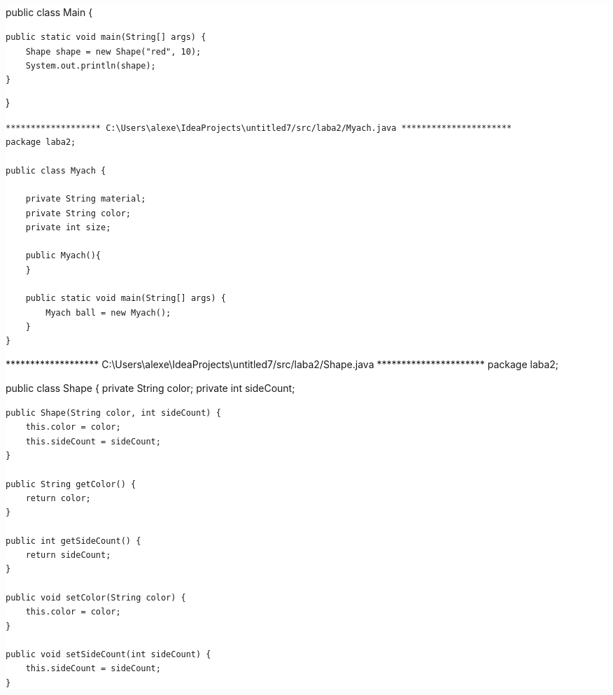 public class Main {

    public static void main(String[] args) {
        Shape shape = new Shape("red", 10);
        System.out.println(shape);
    }

}
```
******************* C:\Users\alexe\IdeaProjects\untitled7/src/laba2/Myach.java **********************
package laba2;

public class Myach {

    private String material;
    private String color;
    private int size;

    public Myach(){
    }

    public static void main(String[] args) {
        Myach ball = new Myach();
    }
}
```
******************* C:\Users\alexe\IdeaProjects\untitled7/src/laba2/Shape.java **********************
package laba2;

public class Shape {
    private String color;
    private int sideCount;

    public Shape(String color, int sideCount) {
        this.color = color;
        this.sideCount = sideCount;
    }

    public String getColor() {
        return color;
    }

    public int getSideCount() {
        return sideCount;
    }

    public void setColor(String color) {
        this.color = color;
    }

    public void setSideCount(int sideCount) {
        this.sideCount = sideCount;
    }

